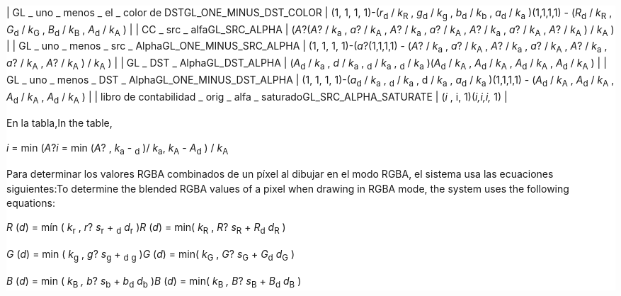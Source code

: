 | <span data-ttu-id="66d6e-167">GL \_ uno \_ menos \_ el \_ color de DST</span><span class="sxs-lookup"><span data-stu-id="66d6e-167">GL\_ONE\_MINUS\_DST\_COLOR</span></span> | <span data-ttu-id="66d6e-168">(1, 1, 1, 1)-(*r*<sub>d</sub>  /  *k*<sub>R</sub> , *g*<sub>d</sub>  /  *k*<sub>g</sub> , *b*<sub>d</sub>  /  *k*<sub>b</sub> , *a*<sub>d</sub>  /  *k*<sub>a</sub> )</span><span class="sxs-lookup"><span data-stu-id="66d6e-168">(1,1,1,1) - (*R*<sub>d</sub> / *k*<sub>R</sub> , *G*<sub>d</sub> / *k*<sub>G</sub> , *B*<sub>d</sub> / *k*<sub>B</sub> , *A*<sub>d</sub> / *k*<sub>A</sub> )</span></span> |
| <span data-ttu-id="66d6e-169">CC \_ src \_ alfa</span><span class="sxs-lookup"><span data-stu-id="66d6e-169">GL\_SRC\_ALPHA</span></span>             | <span data-ttu-id="66d6e-170">(*A*?</span><span class="sxs-lookup"><span data-stu-id="66d6e-170">(*A*?</span></span><span data-ttu-id="66d6e-171"> / *k*<sub>a</sub> , *a*?</span><span class="sxs-lookup"><span data-stu-id="66d6e-171"> / *k*<sub>A</sub> , *A*?</span></span><span data-ttu-id="66d6e-172"> / *k*<sub>a</sub> , *a*?</span><span class="sxs-lookup"><span data-stu-id="66d6e-172"> / *k*<sub>A</sub> , *A*?</span></span><span data-ttu-id="66d6e-173"> / *k*<sub>a</sub> , *a*?</span><span class="sxs-lookup"><span data-stu-id="66d6e-173"> / *k*<sub>A</sub> , *A*?</span></span><span data-ttu-id="66d6e-174"> / *k*<sub>A</sub> )</span><span class="sxs-lookup"><span data-stu-id="66d6e-174"> / *k*<sub>A</sub> )</span></span>                                                         |
| <span data-ttu-id="66d6e-175">GL \_ uno \_ menos \_ src \_ Alpha</span><span class="sxs-lookup"><span data-stu-id="66d6e-175">GL\_ONE\_MINUS\_SRC\_ALPHA</span></span> | <span data-ttu-id="66d6e-176">(1, 1, 1, 1)-(*a*?</span><span class="sxs-lookup"><span data-stu-id="66d6e-176">(1,1,1,1) - (*A*?</span></span><span data-ttu-id="66d6e-177"> / *k*<sub>a</sub> , *a*?</span><span class="sxs-lookup"><span data-stu-id="66d6e-177"> / *k*<sub>A</sub> , *A*?</span></span><span data-ttu-id="66d6e-178"> / *k*<sub>a</sub> , *a*?</span><span class="sxs-lookup"><span data-stu-id="66d6e-178"> / *k*<sub>A</sub> , *A*?</span></span><span data-ttu-id="66d6e-179"> / *k*<sub>a</sub> , *a*?</span><span class="sxs-lookup"><span data-stu-id="66d6e-179"> / *k*<sub>A</sub> , *A*?</span></span><span data-ttu-id="66d6e-180"> / *k*<sub>A</sub> )</span><span class="sxs-lookup"><span data-stu-id="66d6e-180"> / *k*<sub>A</sub> )</span></span>                                             |
| <span data-ttu-id="66d6e-181">GL \_ DST \_ Alpha</span><span class="sxs-lookup"><span data-stu-id="66d6e-181">GL\_DST\_ALPHA</span></span>             | <span data-ttu-id="66d6e-182">(*A*<sub>d</sub>  /  *k*<sub>a</sub> , *d*<sub></sub>  /  *k*<sub>a</sub> , <sub>d</sub>  /  *k*<sub>a</sub> , <sub>d</sub>  /  *k*<sub>a</sub> )</span><span class="sxs-lookup"><span data-stu-id="66d6e-182">(*A*<sub>d</sub> / *k*<sub>A</sub> , *A*<sub>d</sub> / *k*<sub>A</sub> , *A*<sub>d</sub> / *k*<sub>A</sub> , *A*<sub>d</sub> / *k*<sub>A</sub> )</span></span>             |
| <span data-ttu-id="66d6e-183">GL \_ uno \_ menos \_ DST \_ Alpha</span><span class="sxs-lookup"><span data-stu-id="66d6e-183">GL\_ONE\_MINUS\_DST\_ALPHA</span></span> | <span data-ttu-id="66d6e-184">(1, 1, 1, 1)-(*a*<sub>d</sub>  /  *k*<sub>a</sub> , <sub>d</sub>  /  *k*<sub>a</sub> , d <sub></sub>  /  *k*<sub>a</sub> , *a*<sub>d</sub>  /  *k*<sub>a</sub> )</span><span class="sxs-lookup"><span data-stu-id="66d6e-184">(1,1,1,1) - (*A*<sub>d</sub> / *k*<sub>A</sub> , *A*<sub>d</sub> / *k*<sub>A</sub> , *A*<sub>d</sub> / *k*<sub>A</sub> , *A*<sub>d</sub> / *k*<sub>A</sub> )</span></span> |
| <span data-ttu-id="66d6e-185">libro de contabilidad \_ orig \_ alfa \_ saturado</span><span class="sxs-lookup"><span data-stu-id="66d6e-185">GL\_SRC\_ALPHA\_SATURATE</span></span>   | <span data-ttu-id="66d6e-186">(*i* , i, 1)</span><span class="sxs-lookup"><span data-stu-id="66d6e-186">(*i,i,i,* 1)</span></span>                                                                                                                                                 |



 

<span data-ttu-id="66d6e-187">En la tabla,</span><span class="sxs-lookup"><span data-stu-id="66d6e-187">In the table,</span></span>

<span data-ttu-id="66d6e-188">*i* = min (*A*?</span><span class="sxs-lookup"><span data-stu-id="66d6e-188">*i* = min (*A*?</span></span> <span data-ttu-id="66d6e-189">, *k*<sub>a</sub>   -  <sub>d</sub> )/ *k*<sub>a</sub></span><span class="sxs-lookup"><span data-stu-id="66d6e-189">, *k*<sub>A</sub>  - *A*<sub>d</sub> ) / *k*<sub>A</sub></span></span>

<span data-ttu-id="66d6e-190">Para determinar los valores RGBA combinados de un píxel al dibujar en el modo RGBA, el sistema usa las ecuaciones siguientes:</span><span class="sxs-lookup"><span data-stu-id="66d6e-190">To determine the blended RGBA values of a pixel when drawing in RGBA mode, the system uses the following equations:</span></span>

<span data-ttu-id="66d6e-191">*R* (*d*) = mín ( *k*<sub>r</sub> , *r*? *s*<sub>r</sub>  +  <sub>d</sub> *d*<sub>r</sub> )</span><span class="sxs-lookup"><span data-stu-id="66d6e-191">*R* (*d*) = min( *k*<sub>R</sub> , *R*? *s*<sub>R</sub> + *R*<sub>d</sub> *d*<sub>R</sub> )</span></span>

<span data-ttu-id="66d6e-192">*G* (*d*) = min ( *k*<sub>g</sub> , *g*? *s*<sub>g</sub>  +  <sub>d</sub> <sub>g</sub> )</span><span class="sxs-lookup"><span data-stu-id="66d6e-192">*G* (*d*) = min( *k*<sub>G</sub> , *G*? *s*<sub>G</sub> + *G*<sub>d</sub> *d*<sub>G</sub>  )</span></span>

<span data-ttu-id="66d6e-193">*B* (*d*) = min ( *k*<sub>B</sub> *, b*? *s*<sub>b</sub>  +  *b*<sub>d</sub> *d*<sub>b</sub> )</span><span class="sxs-lookup"><span data-stu-id="66d6e-193">*B* (*d*) = min( *k*<sub>B</sub> *, B*? *s*<sub>B</sub> + *B*<sub>d</sub> *d*<sub>B</sub>  )</span></span>
